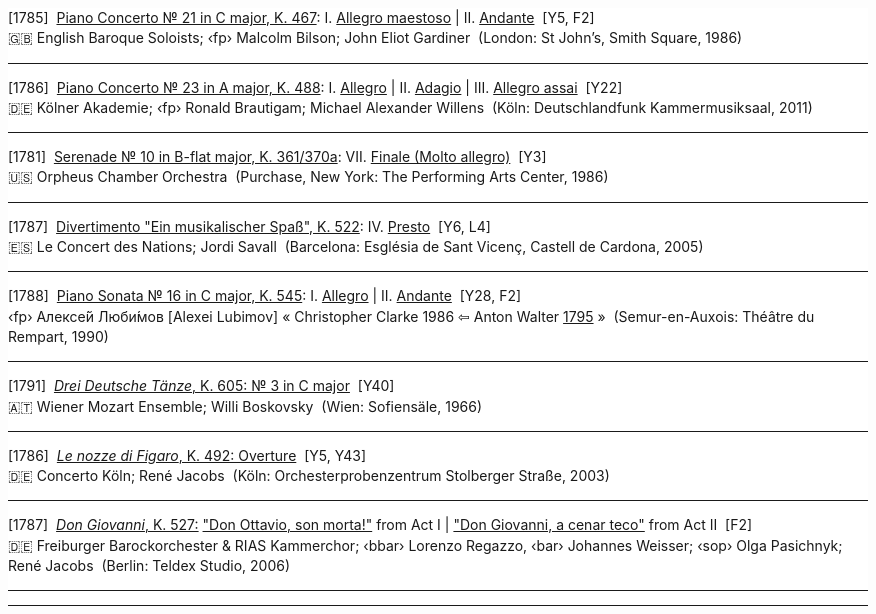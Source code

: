 
[1785]&nbsp; [Piano Concerto № 21 in C major, K. 467](https://youtu.be/irpuPEHEKuM): 
I. [Allegro maestoso](https://youtu.be/p4vmqQCR4So) | 
II. [Andante](https://youtu.be/iZlogu4xUtQ)&nbsp; [Y5, F2] <br>
🇬🇧 English Baroque Soloists; ‹fp› Malcolm Bilson; John Eliot Gardiner&nbsp; (London: St John’s, Smith Square, 1986)

---

[1786]&nbsp; [Piano Concerto № 23 in A major, K. 488](https://youtu.be/iKwI2qG_zgo): 
I. [Allegro](https://youtu.be/iKwI2qG_zgo) | 
II. [Adagio](https://youtu.be/rb173eofmqs) |
III. [Allegro assai](https://youtu.be/zoI4bRHbYbk)&nbsp; [Y22] <br>
🇩🇪 Kölner Akademie; ‹fp› Ronald Brautigam; Michael Alexander Willens&nbsp; (Köln: Deutschlandfunk Kammermusiksaal, 2011)

---

[1781]&nbsp; [Serenade № 10 in B-flat major, K. 361/370a](https://youtu.be/NYGJCzLbWHA): 
VII. [Finale (Molto allegro)](https://youtu.be/CwDI7XwyJUM)&nbsp; [Y3] <br>
🇺🇸 Orpheus Chamber Orchestra&nbsp; (Purchase, New York: The Performing Arts Center, 1986)

---

[1787]&nbsp; [Divertimento "Ein musikalischer Spaß", K. 522](https://youtu.be/uzM4C-tKkOs): 
IV. [Presto](https://youtu.be/NQOAAcMpceM)&nbsp; [Y6, L4] <br>
🇪🇸 Le Concert des Nations; Jordi Savall&nbsp; (Barcelona: Església de Sant Vicenç, Castell de Cardona, 2005)

---

[1788]&nbsp; [Piano Sonata № 16 in C major, K. 545](https://youtu.be/iCCvA-GRRxk?t=9): 
I. [Allegro](https://youtu.be/iCCvA-GRRxk?t=9) |
II. [Andante](https://youtu.be/02Q6T_AG8u4)&nbsp; [Y28, F2] <br>
‹fp› Алексе́й Люби́мов [Alexei Lubimov] « Christopher Clarke 1986 ⇦ Anton Walter <u>1795</u> »&nbsp; (Semur-en-Auxois: Théâtre du Rempart, 1990)

---

[1791]&nbsp; [_Drei Deutsche Tänze_, K. 605: № 3 in C major](https://youtu.be/LQT1HLpRbvA)&nbsp; [Y40] <br>
🇦🇹 Wiener Mozart Ensemble; Willi Boskovsky&nbsp; (Wien: Sofiensäle, 1966)

---

[1786]&nbsp; [_Le nozze di Figaro_, K. 492: Overture](https://youtu.be/LsZ_KjrKBXA)&nbsp; [Y5, Y43] <br>
🇩🇪 Concerto Köln; René Jacobs&nbsp; (Köln: Orchesterprobenzentrum Stolberger Straße, 2003)

---

[1787]&nbsp; [_Don Giovanni_, K. 527:](https://youtu.be/f9qkvL6Dc5c?t=9)
["Don Ottavio, son morta!"](https://youtu.be/b7Xwd0RuLBc) from Act I |
["Don Giovanni, a cenar teco"](https://youtu.be/aVjuZ6Bb2vQ) from Act II&nbsp; [F2] <br>
🇩🇪 Freiburger Barockorchester & RIAS Kammerchor; ‹bbar› Lorenzo Regazzo, ‹bar› Johannes Weisser; ‹sop› Olga Pasichnyk; René Jacobs&nbsp; (Berlin: Teldex Studio, 2006)

---
---